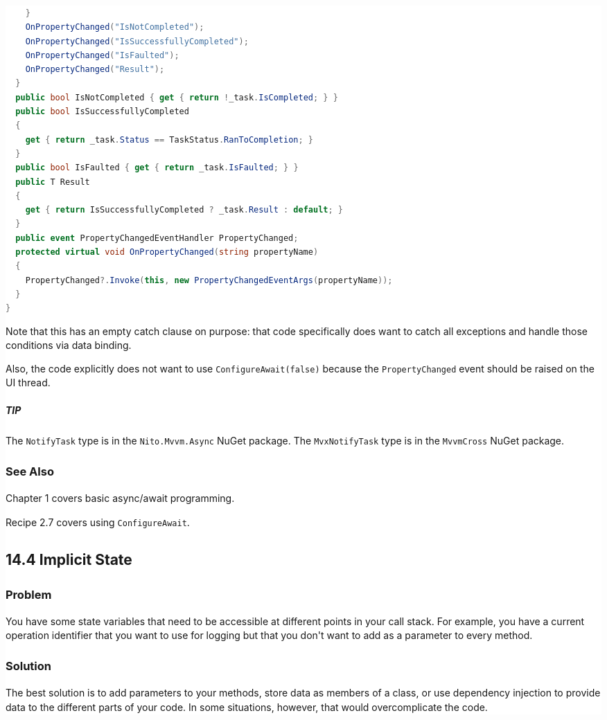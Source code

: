 ```C#
    }
    OnPropertyChanged("IsNotCompleted");
    OnPropertyChanged("IsSuccessfullyCompleted");
    OnPropertyChanged("IsFaulted");
    OnPropertyChanged("Result");
  }
  public bool IsNotCompleted { get { return !_task.IsCompleted; } }
  public bool IsSuccessfullyCompleted
  {
    get { return _task.Status == TaskStatus.RanToCompletion; }
  }
  public bool IsFaulted { get { return _task.IsFaulted; } }
  public T Result
  {
    get { return IsSuccessfullyCompleted ? _task.Result : default; }
  }
  public event PropertyChangedEventHandler PropertyChanged;
  protected virtual void OnPropertyChanged(string propertyName)
  {
    PropertyChanged?.Invoke(this, new PropertyChangedEventArgs(propertyName));
  }
}
```

Note that this has an empty catch clause on purpose: that code specifically does want to catch all exceptions and handle those conditions via data binding.

Also, the code explicitly does not want to use `ConfigureAwait(false)` because the `PropertyChanged` event should be raised on the UI thread.

##### TIP

The `NotifyTask` type is in the `Nito.Mvvm.Async` NuGet package. The `MvxNotifyTask` type is in the `MvvmCross` NuGet package.

### See Also

Chapter 1 covers basic async/await programming.

Recipe 2.7 covers using `ConfigureAwait`.

## 14.4 Implicit State

### Problem

You have some state variables that need to be accessible at different points in your call stack. For example, you have a current operation identifier that you want to use for logging but that you don't want to add as a parameter to every method.

### Solution

The best solution is to add parameters to your methods, store data as members of a class, or use dependency injection to provide data to the different parts of your code. In some situations, however, that would overcomplicate the code.

